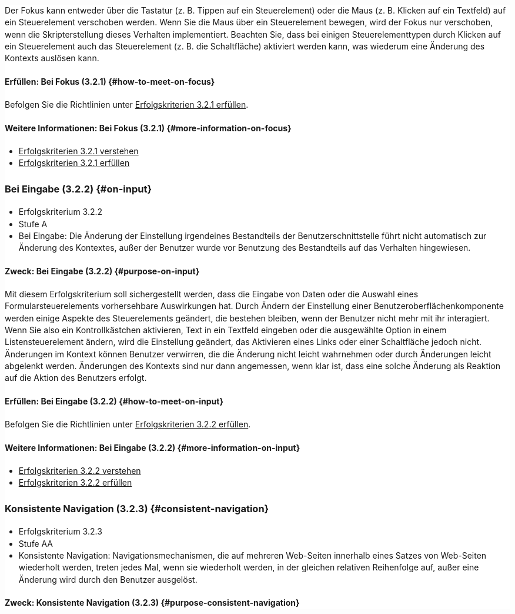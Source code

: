 Der Fokus kann entweder über die Tastatur (z. B. Tippen auf ein Steuerelement) oder die Maus (z. B. Klicken auf ein Textfeld) auf ein Steuerelement verschoben werden. Wenn Sie die Maus über ein Steuerelement bewegen, wird der Fokus nur verschoben, wenn die Skripterstellung dieses Verhalten implementiert. Beachten Sie, dass bei einigen Steuerelementtypen durch Klicken auf ein Steuerelement auch das Steuerelement (z. B. die Schaltfläche) aktiviert werden kann, was wiederum eine Änderung des Kontexts auslösen kann.

#### Erfüllen: Bei Fokus (3.2.1) {#how-to-meet-on-focus}

Befolgen Sie die Richtlinien unter [Erfolgskriterien 3.2.1 erfüllen](https://www.w3.org/WAI/WCAG21/quickref/#on-focus).

#### Weitere Informationen: Bei Fokus (3.2.1) {#more-information-on-focus}

* [Erfolgskriterien 3.2.1 verstehen](https://www.w3.org/WAI/WCAG21/Understanding/on-focus.html)
* [Erfolgskriterien 3.2.1 erfüllen](https://www.w3.org/WAI/WCAG21/quickref/#on-focus)

### Bei Eingabe (3.2.2) {#on-input}

* Erfolgskriterium 3.2.2
* Stufe A
* Bei Eingabe: Die Änderung der Einstellung irgendeines Bestandteils der Benutzerschnittstelle führt nicht automatisch zur Änderung des Kontextes, außer der Benutzer wurde vor Benutzung des Bestandteils auf das Verhalten hingewiesen.

#### Zweck: Bei Eingabe (3.2.2) {#purpose-on-input}

Mit diesem Erfolgskriterium soll sichergestellt werden, dass die Eingabe von Daten oder die Auswahl eines Formularsteuerelements vorhersehbare Auswirkungen hat. Durch Ändern der Einstellung einer Benutzeroberflächenkomponente werden einige Aspekte des Steuerelements geändert, die bestehen bleiben, wenn der Benutzer nicht mehr mit ihr interagiert. Wenn Sie also ein Kontrollkästchen aktivieren, Text in ein Textfeld eingeben oder die ausgewählte Option in einem Listensteuerelement ändern, wird die Einstellung geändert, das Aktivieren eines Links oder einer Schaltfläche jedoch nicht. Änderungen im Kontext können Benutzer verwirren, die die Änderung nicht leicht wahrnehmen oder durch Änderungen leicht abgelenkt werden. Änderungen des Kontexts sind nur dann angemessen, wenn klar ist, dass eine solche Änderung als Reaktion auf die Aktion des Benutzers erfolgt.

#### Erfüllen: Bei Eingabe (3.2.2) {#how-to-meet-on-input}

Befolgen Sie die Richtlinien unter [Erfolgskriterien 3.2.2 erfüllen](https://www.w3.org/WAI/WCAG21/quickref/#on-input).

#### Weitere Informationen: Bei Eingabe (3.2.2) {#more-information-on-input}

* [Erfolgskriterien 3.2.2 verstehen](https://www.w3.org/WAI/WCAG21/Understanding/on-input.html)
* [Erfolgskriterien 3.2.2 erfüllen](https://www.w3.org/WAI/WCAG21/quickref/#on-input)

### Konsistente Navigation (3.2.3) {#consistent-navigation}

* Erfolgskriterium 3.2.3
* Stufe AA
* Konsistente Navigation: Navigationsmechanismen, die auf mehreren Web-Seiten innerhalb eines Satzes von Web-Seiten wiederholt werden, treten jedes Mal, wenn sie wiederholt werden, in der gleichen relativen Reihenfolge auf, außer eine Änderung wird durch den Benutzer ausgelöst.

#### Zweck: Konsistente Navigation (3.2.3) {#purpose-consistent-navigation}

